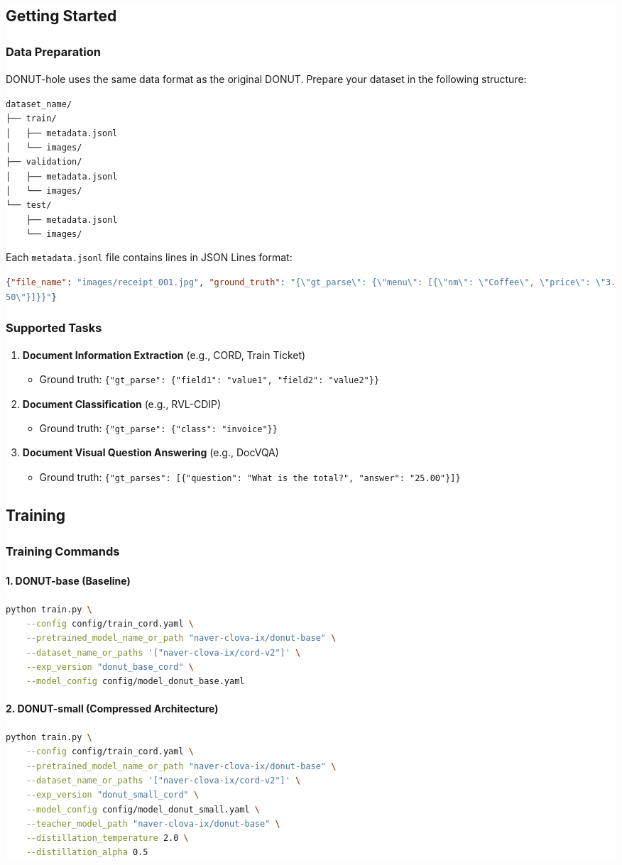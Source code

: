 ## Getting Started

### Data Preparation

DONUT-hole uses the same data format as the original DONUT. Prepare your dataset in the following structure:

```bash
dataset_name/
├── train/
│   ├── metadata.jsonl
│   └── images/
├── validation/
│   ├── metadata.jsonl
│   └── images/
└── test/
    ├── metadata.jsonl
    └── images/
```

Each `metadata.jsonl` file contains lines in JSON Lines format:
```json
{"file_name": "images/receipt_001.jpg", "ground_truth": "{\"gt_parse\": {\"menu\": [{\"nm\": \"Coffee\", \"price\": \"3.50\"}]}}"}
```

### Supported Tasks

1. **Document Information Extraction** (e.g., CORD, Train Ticket)
   - Ground truth: `{"gt_parse": {"field1": "value1", "field2": "value2"}}`

2. **Document Classification** (e.g., RVL-CDIP)
   - Ground truth: `{"gt_parse": {"class": "invoice"}}`

3. **Document Visual Question Answering** (e.g., DocVQA)
   - Ground truth: `{"gt_parses": [{"question": "What is the total?", "answer": "25.00"}]}`

## Training

### Training Commands

#### 1. DONUT-base (Baseline)
```bash
python train.py \
    --config config/train_cord.yaml \
    --pretrained_model_name_or_path "naver-clova-ix/donut-base" \
    --dataset_name_or_paths '["naver-clova-ix/cord-v2"]' \
    --exp_version "donut_base_cord" \
    --model_config config/model_donut_base.yaml
```

#### 2. DONUT-small (Compressed Architecture)
```bash
python train.py \
    --config config/train_cord.yaml \
    --pretrained_model_name_or_path "naver-clova-ix/donut-base" \
    --dataset_name_or_paths '["naver-clova-ix/cord-v2"]' \
    --exp_version "donut_small_cord" \
    --model_config config/model_donut_small.yaml \
    --teacher_model_path "naver-clova-ix/donut-base" \
    --distillation_temperature 2.0 \
    --distillation_alpha 0.5
```
